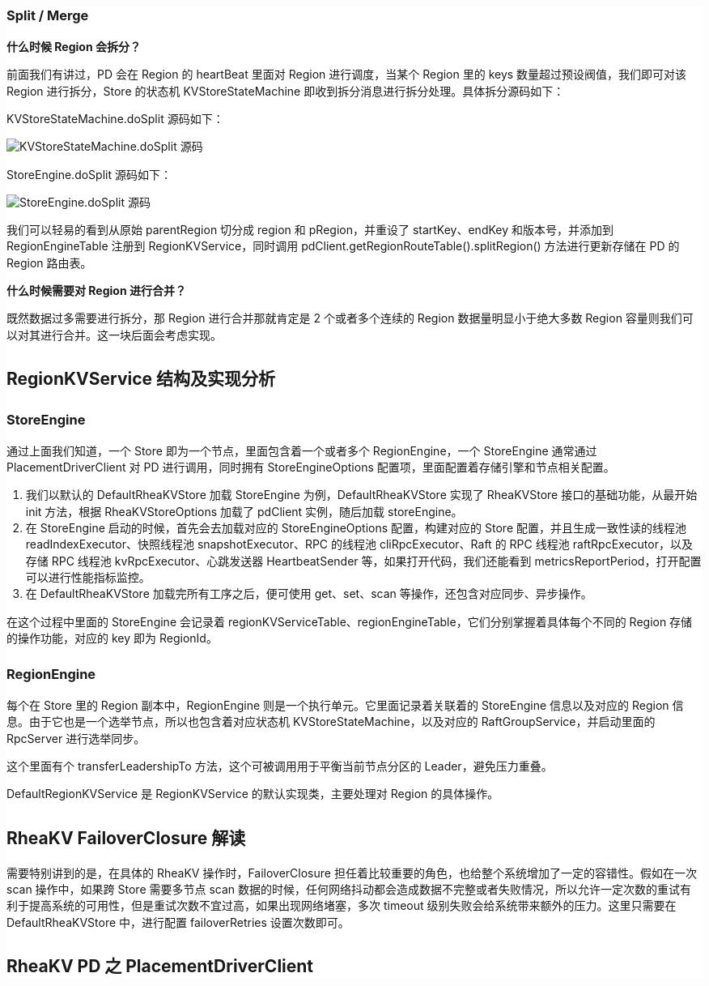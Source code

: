 ### Split / Merge

**什么时候 Region 会拆分？**

前面我们有讲过，PD 会在 Region 的 heartBeat 里面对 Region 进行调度，当某个 Region 里的 keys 数量超过预设阀值，我们即可对该 Region 进行拆分，Store 的状态机 KVStoreStateMachine 即收到拆分消息进行拆分处理。具体拆分源码如下：

KVStoreStateMachine.doSplit 源码如下：

![KVStoreStateMachine.doSplit 源码](https://cdn.nlark.com/yuque/0/2019/png/325890/1557751588134-958ae052-5473-4b08-8eaa-07dc0fff9863.png)

StoreEngine.doSplit 源码如下：

![StoreEngine.doSplit 源码](https://cdn.nlark.com/yuque/0/2019/png/325890/1557751899730-db55ee48-5f85-4505-99d6-378ae8f35f8a.png)

我们可以轻易的看到从原始 parentRegion 切分成 region 和 pRegion，并重设了 startKey、endKey 和版本号，并添加到 RegionEngineTable 注册到 RegionKVService，同时调用 pdClient.getRegionRouteTable().splitRegion() 方法进行更新存储在 PD 的 Region 路由表。

**什么时候需要对 Region 进行合并？**

既然数据过多需要进行拆分，那 Region 进行合并那就肯定是 2 个或者多个连续的 Region 数据量明显小于绝大多数 Region 容量则我们可以对其进行合并。这一块后面会考虑实现。

## RegionKVService 结构及实现分析

### StoreEngine

通过上面我们知道，一个 Store 即为一个节点，里面包含着一个或者多个 RegionEngine，一个 StoreEngine 通常通过 PlacementDriverClient 对 PD 进行调用，同时拥有 StoreEngineOptions 配置项，里面配置着存储引擎和节点相关配置。

1. 我们以默认的 DefaultRheaKVStore 加载 StoreEngine 为例，DefaultRheaKVStore 实现了 RheaKVStore 接口的基础功能，从最开始 init 方法，根据 RheaKVStoreOptions 加载了 pdClient 实例，随后加载 storeEngine。
1. 在 StoreEngine 启动的时候，首先会去加载对应的 StoreEngineOptions 配置，构建对应的 Store 配置，并且生成一致性读的线程池 readIndexExecutor、快照线程池 snapshotExecutor、RPC 的线程池 cliRpcExecutor、Raft 的 RPC 线程池 raftRpcExecutor，以及存储 RPC 线程池 kvRpcExecutor、心跳发送器 HeartbeatSender 等，如果打开代码，我们还能看到 metricsReportPeriod，打开配置可以进行性能指标监控。
1. 在 DefaultRheaKVStore 加载完所有工序之后，便可使用 get、set、scan 等操作，还包含对应同步、异步操作。

在这个过程中里面的 StoreEngine 会记录着 regionKVServiceTable、regionEngineTable，它们分别掌握着具体每个不同的 Region 存储的操作功能，对应的 key 即为 RegionId。

### RegionEngine

每个在 Store 里的 Region 副本中，RegionEngine 则是一个执行单元。它里面记录着关联着的 StoreEngine 信息以及对应的 Region 信息。由于它也是一个选举节点，所以也包含着对应状态机 KVStoreStateMachine，以及对应的 RaftGroupService，并启动里面的 RpcServer 进行选举同步。

这个里面有个 transferLeadershipTo 方法，这个可被调用用于平衡当前节点分区的 Leader，避免压力重叠。

DefaultRegionKVService 是 RegionKVService 的默认实现类，主要处理对 Region 的具体操作。

## RheaKV FailoverClosure 解读

需要特别讲到的是，在具体的 RheaKV 操作时，FailoverClosure 担任着比较重要的角色，也给整个系统增加了一定的容错性。假如在一次 scan 操作中，如果跨 Store 需要多节点 scan 数据的时候，任何网络抖动都会造成数据不完整或者失败情况，所以允许一定次数的重试有利于提高系统的可用性，但是重试次数不宜过高，如果出现网络堵塞，多次 timeout 级别失败会给系统带来额外的压力。这里只需要在 DefaultRheaKVStore 中，进行配置 failoverRetries 设置次数即可。

## RheaKV PD 之 PlacementDriverClient 
